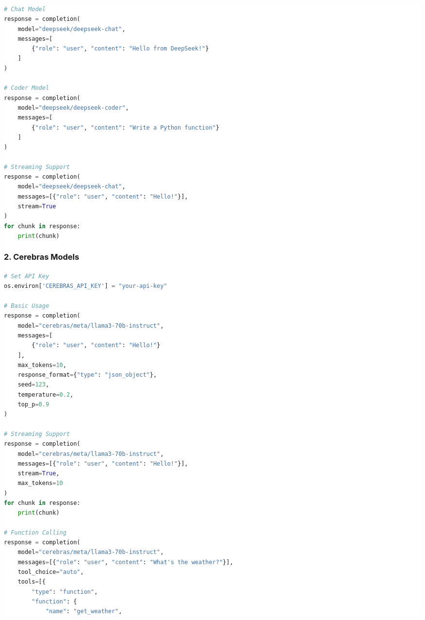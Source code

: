 ```python
# Chat Model
response = completion(
    model="deepseek/deepseek-chat",
    messages=[
        {"role": "user", "content": "Hello from DeepSeek!"}
    ]
)

# Coder Model
response = completion(
    model="deepseek/deepseek-coder",
    messages=[
        {"role": "user", "content": "Write a Python function"}
    ]
)

# Streaming Support
response = completion(
    model="deepseek/deepseek-chat",
    messages=[{"role": "user", "content": "Hello!"}],
    stream=True
)
for chunk in response:
    print(chunk)
```

### 2. Cerebras Models
```python
# Set API Key
os.environ['CEREBRAS_API_KEY'] = "your-api-key"

# Basic Usage
response = completion(
    model="cerebras/meta/llama3-70b-instruct",
    messages=[
        {"role": "user", "content": "Hello!"}
    ],
    max_tokens=10,
    response_format={"type": "json_object"},
    seed=123,
    temperature=0.2,
    top_p=0.9
)

# Streaming Support
response = completion(
    model="cerebras/meta/llama3-70b-instruct",
    messages=[{"role": "user", "content": "Hello!"}],
    stream=True,
    max_tokens=10
)
for chunk in response:
    print(chunk)

# Function Calling
response = completion(
    model="cerebras/meta/llama3-70b-instruct",
    messages=[{"role": "user", "content": "What's the weather?"}],
    tool_choice="auto",
    tools=[{
        "type": "function",
        "function": {
            "name": "get_weather",
```